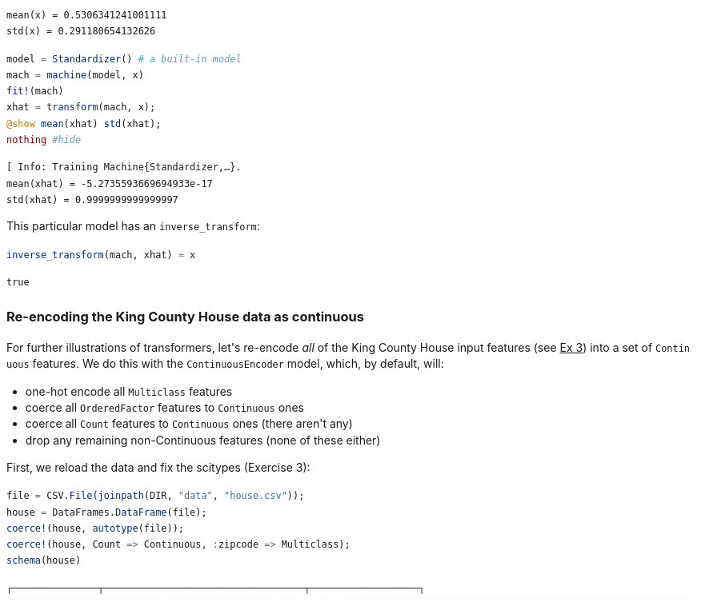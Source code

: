 ````
mean(x) = 0.5306341241001111
std(x) = 0.291180654132626

````

````julia
model = Standardizer() # a built-in model
mach = machine(model, x)
fit!(mach)
xhat = transform(mach, x);
@show mean(xhat) std(xhat);
nothing #hide
````

````
[ Info: Training Machine{Standardizer,…}.
mean(xhat) = -5.2735593669694933e-17
std(xhat) = 0.9999999999999997

````

This particular model has an `inverse_transform`:

````julia
inverse_transform(mach, xhat) ≈ x
````

````
true
````

### Re-encoding the King County House data as continuous

For further illustrations of transformers, let's re-encode *all* of the
King County House input features (see [Ex
3](#exercise-3-fixing-scitypes-in-a-table)) into a set of `Continuous`
features. We do this with the `ContinuousEncoder` model, which, by
default, will:

- one-hot encode all `Multiclass` features
- coerce all `OrderedFactor` features to `Continuous` ones
- coerce all `Count` features to `Continuous` ones (there aren't any)
- drop any remaining non-Continuous features (none of these either)

First, we reload the data and fix the scitypes (Exercise 3):

````julia
file = CSV.File(joinpath(DIR, "data", "house.csv"));
house = DataFrames.DataFrame(file);
coerce!(house, autotype(file));
coerce!(house, Count => Continuous, :zipcode => Multiclass);
schema(house)
````

````
┌───────────────┬───────────────────────────────────┬───────────────────┐
